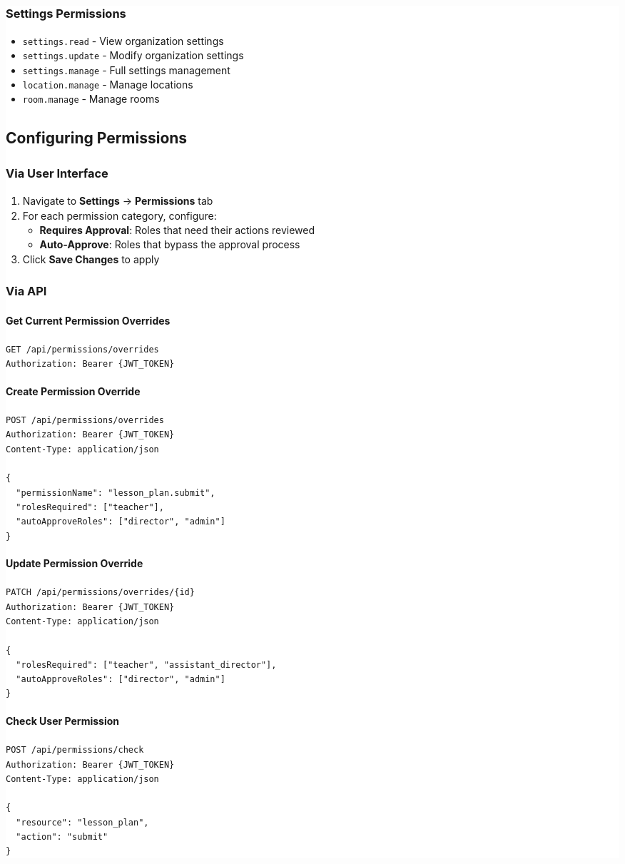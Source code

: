 ### Settings Permissions
- `settings.read` - View organization settings
- `settings.update` - Modify organization settings
- `settings.manage` - Full settings management
- `location.manage` - Manage locations
- `room.manage` - Manage rooms

## Configuring Permissions

### Via User Interface

1. Navigate to **Settings** → **Permissions** tab
2. For each permission category, configure:
   - **Requires Approval**: Roles that need their actions reviewed
   - **Auto-Approve**: Roles that bypass the approval process
3. Click **Save Changes** to apply

### Via API

#### Get Current Permission Overrides
```http
GET /api/permissions/overrides
Authorization: Bearer {JWT_TOKEN}
```

#### Create Permission Override
```http
POST /api/permissions/overrides
Authorization: Bearer {JWT_TOKEN}
Content-Type: application/json

{
  "permissionName": "lesson_plan.submit",
  "rolesRequired": ["teacher"],
  "autoApproveRoles": ["director", "admin"]
}
```

#### Update Permission Override
```http
PATCH /api/permissions/overrides/{id}
Authorization: Bearer {JWT_TOKEN}
Content-Type: application/json

{
  "rolesRequired": ["teacher", "assistant_director"],
  "autoApproveRoles": ["director", "admin"]
}
```

#### Check User Permission
```http
POST /api/permissions/check
Authorization: Bearer {JWT_TOKEN}
Content-Type: application/json

{
  "resource": "lesson_plan",
  "action": "submit"
}
```
